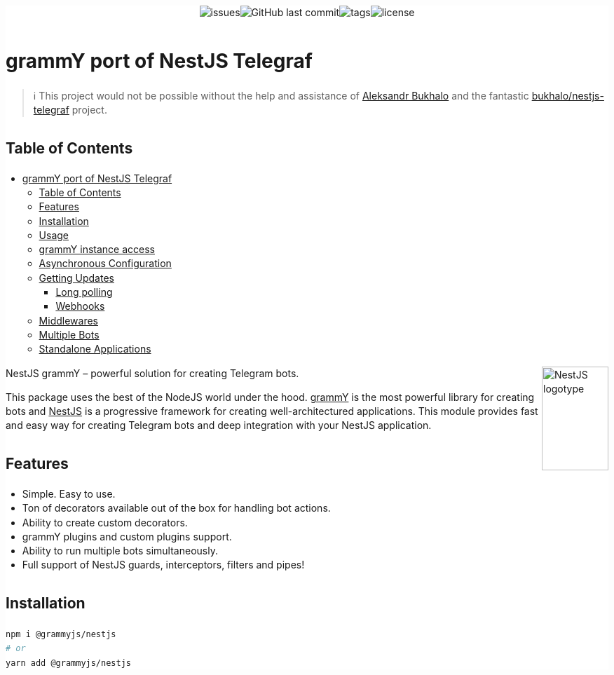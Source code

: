 <div align="center">

![issues](https://badgen.net/github/open-issues/grammyjs/nestjs)![GitHub last commit](https://img.shields.io/github/last-commit/grammyjs/nestjs)![tags](https://badgen.net/github/tags/grammyjs/nestjs)![license](https://badgen.net/badge/license/MIT/blue)

</div>

# grammY port of NestJS Telegraf

> :information_source: This project would not be possible without the help and assistance of [Aleksandr Bukhalo](https://t.me/bukhalo_a) and the fantastic [bukhalo/nestjs-telegraf](https://github.com/bukhalo/nestjs-telegraf) project.

## Table of Contents

-   [grammY port of NestJS Telegraf](#grammy-port-of-nestjs-telegraf)
    -   [Table of Contents](#table-of-contents)
    -   [Features](#features)
    -   [Installation](#installation)
    -   [Usage](#usage)
    -   [grammY instance access](#grammy-instance-access)
    -   [Asynchronous Configuration](#asynchronous-configuration)
    -   [Getting Updates](#getting-updates)
        -   [Long polling](#long-polling)
        -   [Webhooks](#webhooks)
    -   [Middlewares](#middlewares)
    -   [Multiple Bots](#multiple-bots)
    -   [Standalone Applications](#standalone-applications)

<img align="right" width="95" height="148" title="NestJS logotype"
     src="https://nestjs.com/img/logo-small.svg">

NestJS grammY – powerful solution for creating Telegram bots.

This package uses the best of the NodeJS world under the hood. [grammY](https://github.com/grammyjs/grammY) is the most powerful library for creating bots and [NestJS](https://github.com/nestjs) is a progressive framework for creating well-architectured applications. This module provides fast and easy way for creating Telegram bots and deep integration with your NestJS application.

## Features

-   Simple. Easy to use.
-   Ton of decorators available out of the box for handling bot actions.
-   Ability to create custom decorators.
-   grammY plugins and custom plugins support.
-   Ability to run multiple bots simultaneously.
-   Full support of NestJS guards, interceptors, filters and pipes!

## Installation

```bash
npm i @grammyjs/nestjs
# or
yarn add @grammyjs/nestjs
```
